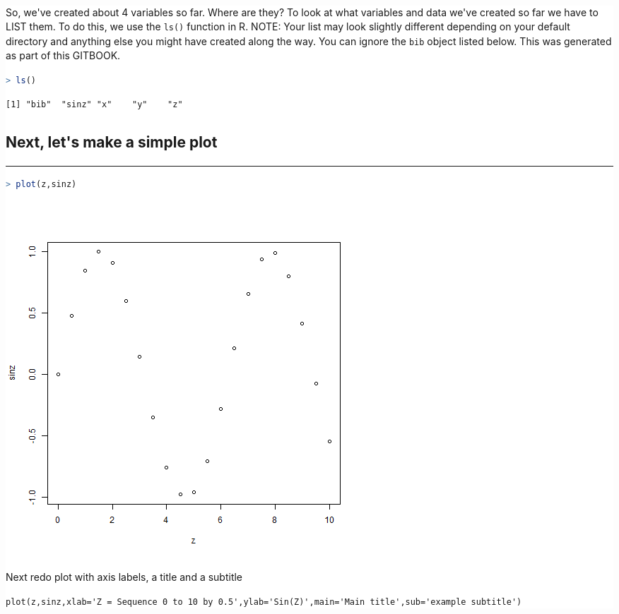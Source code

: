So, we've created about 4 variables so far. Where are they? To look at what variables and data we've created so far we have to LIST them. To do this, we use the `ls()` function in R. NOTE: Your list may look slightly different depending on your default directory and anything else you might have created along the way. You can ignore the `bib` object listed below. This was generated as part of this GITBOOK.


```r
> ls()
```

```
[1] "bib"  "sinz" "x"    "y"    "z"   
```

## Next, let's make a simple plot

--- 


```r
> plot(z,sinz)
```

![plot of chunk unnamed-chunk-13](figure/unnamed-chunk-13-1.png) 

Next redo plot with axis labels, a title and a subtitle

`plot(z,sinz,xlab='Z = Sequence 0 to 10 by 0.5',ylab='Sin(Z)',main='Main title',sub='example subtitle')`

